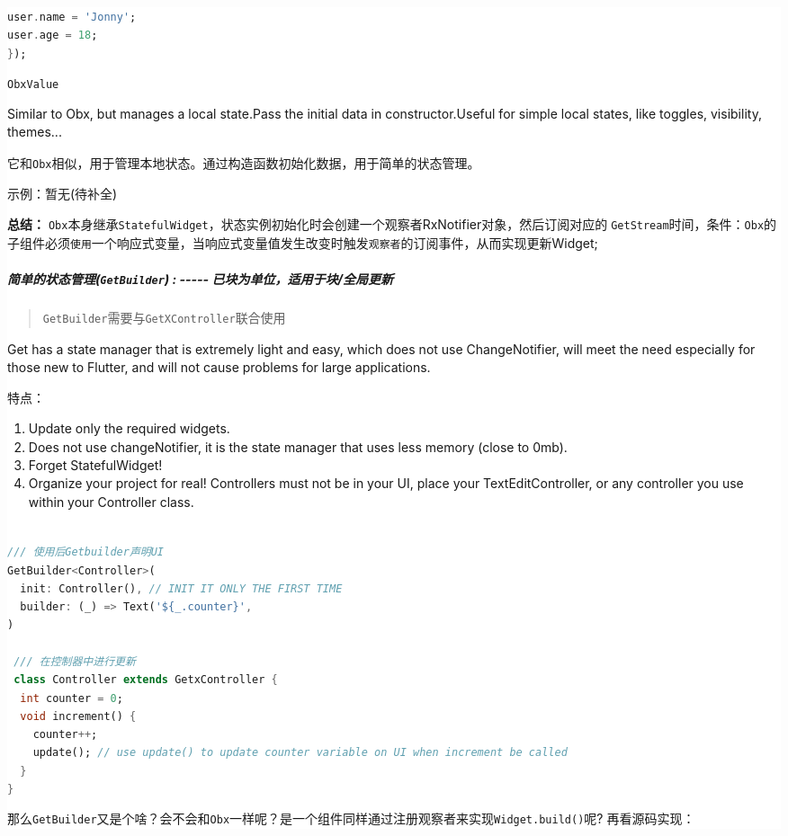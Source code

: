 ```dart
user.name = 'Jonny';
user.age = 18;
});

```



`ObxValue`

Similar to Obx, but manages a local state.Pass the initial data in constructor.Useful for simple local states, like toggles, visibility, themes...

它和`Obx`相似，用于管理本地状态。通过构造函数初始化数据，用于简单的状态管理。

示例：暂无(待补全)

**总结：**  `Obx`本身继承`StatefulWidget`，状态实例初始化时会创建一个观察者RxNotifier对象，然后订阅对应的	`GetStream`时间，条件：`Obx`的子组件必须`使用`一个响应式变量，当响应式变量值发生改变时触发`观察者`的订阅事件，从而实现更新Widget;



##### 简单的状态管理(`GetBuilder`) :  ----- 已块为单位，适用于块/全局更新

> `GetBuilder`需要与`GetXController`联合使用

 Get has a state manager that is extremely light and easy, which does not use ChangeNotifier, will meet the need especially for those new to Flutter, and will not cause problems for large applications. 

特点：

1. Update only the required widgets. 
2. Does not use changeNotifier, it is the state manager that uses less memory (close to 0mb).
3.  Forget StatefulWidget! 
4. Organize your project for real! Controllers must not be in your UI, place your TextEditController, or any controller you use within your Controller class. 

```dart

/// 使用后Getbuilder声明UI
GetBuilder<Controller>(
  init: Controller(), // INIT IT ONLY THE FIRST TIME
  builder: (_) => Text('${_.counter}',
)
 
 /// 在控制器中进行更新
 class Controller extends GetxController {
  int counter = 0;
  void increment() {
    counter++;
    update(); // use update() to update counter variable on UI when increment be called
  }
}

```

那么`GetBuilder`又是个啥？会不会和`Obx`一样呢？是一个组件同样通过注册观察者来实现`Widget.build()`呢? 再看源码实现：
